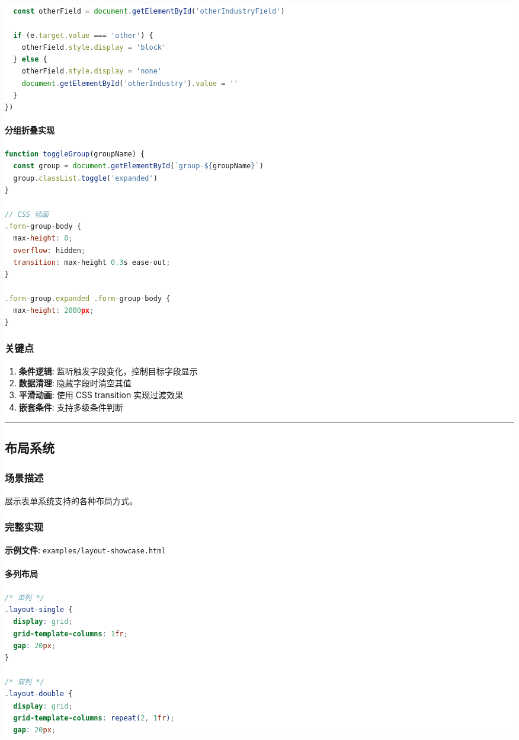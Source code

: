 ```javascript
  const otherField = document.getElementById('otherIndustryField')
  
  if (e.target.value === 'other') {
    otherField.style.display = 'block'
  } else {
    otherField.style.display = 'none'
    document.getElementById('otherIndustry').value = ''
  }
})
```

#### 分组折叠实现

```javascript
function toggleGroup(groupName) {
  const group = document.getElementById(`group-${groupName}`)
  group.classList.toggle('expanded')
}

// CSS 动画
.form-group-body {
  max-height: 0;
  overflow: hidden;
  transition: max-height 0.3s ease-out;
}

.form-group.expanded .form-group-body {
  max-height: 2000px;
}
```

### 关键点

1. **条件逻辑**: 监听触发字段变化，控制目标字段显示
2. **数据清理**: 隐藏字段时清空其值
3. **平滑动画**: 使用 CSS transition 实现过渡效果
4. **嵌套条件**: 支持多级条件判断

---

## 布局系统

### 场景描述
展示表单系统支持的各种布局方式。

### 完整实现

**示例文件**: `examples/layout-showcase.html`

#### 多列布局

```css
/* 单列 */
.layout-single {
  display: grid;
  grid-template-columns: 1fr;
  gap: 20px;
}

/* 双列 */
.layout-double {
  display: grid;
  grid-template-columns: repeat(2, 1fr);
  gap: 20px;
```